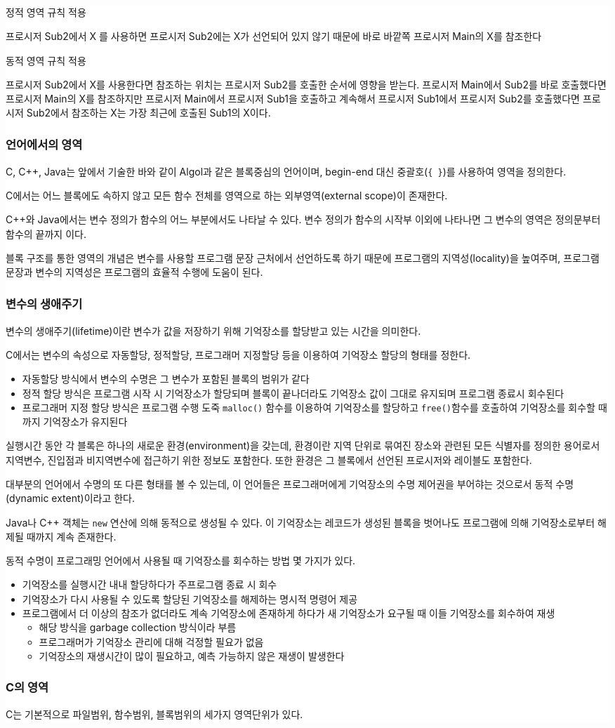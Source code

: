 정적 영역 규칙 적용

프로시저 Sub2에서 X 를 사용하면 프로시저 Sub2에는 X가 선언되어 있지 않기 때문에 바로 바깥쪽 프로시저 Main의 X를 참조한다

동적 영역 규칙 적용

프로시저 Sub2에서 X를 사용한다면 참조하는 위치는 프로시저 Sub2를 호출한 순서에 영향을 받는다.
프로시저 Main에서 Sub2를 바로 호출했다면 프로시저 Main의 X를 참조하지만
프로시저 Main에서 프로시저 Sub1을 호출하고 계속해서 프로시저 Sub1에서 프로시저 Sub2를 호출했다면
프로시저 Sub2에서 참조하는 X는 가장 최근에 호출된 Sub1의 X이다.

### 언어에서의 영역

C, C++, Java는 앞에서 기술한 바와 같이 Algol과 같은 블록중심의 언어이며,
begin-end 대신 중괄호(`{ }`)를 사용하여 영역을 정의한다.

C에서는 어느 블록에도 속하지 않고 모든 함수 전체를 영역으로 하는 외부영역(external scope)이 존재한다.

C++와 Java에서는 변수 정의가 함수의 어느 부분에서도 나타날 수 있다.
변수 정의가 함수의 시작부 이외에 나타나면 그 변수의 영역은 정의문부터 함수의 끝까지 이다.

블록 구조를 통한 영역의 개념은 변수를 사용할 프로그램 문장 근처에서 선언하도록 하기 때문에
프로그램의 지역성(locality)을 높여주며, 프로그램 문장과 변수의 지역성은 프로그램의 효율적 수행에 도움이 된다.

### 변수의 생애주기

변수의 생애주기(lifetime)이란 변수가 값을 저장하기 위해 기억장소를 할당받고 있는 시간을 의미한다.

C에서는 변수의 속성으로 자동할당, 정적할당, 프로그래머 지정할당 등을 이용하여 기억장소 할당의 형태를 정한다.

- 자동할당 방식에서 변수의 수명은 그 변수가 포함된 블록의 범위가 같다
- 정적 할당 방식은 프로그램 시작 시 기억장소가 할당되며 블록이 끝나더라도 기억장소 값이 그대로 유지되며 프로그램 종료시 회수된다
- 프로그래머 지정 할당 방식은 프로그램 수행 도죽 `malloc()` 함수를 이용하여 기억장소를 할당하고 `free()`함수를 호출하여 기억장소를 회수할 때까지 기억장소가 유지된다

실행시간 동안 각 블록은 하나의 새로운 환경(environment)을 갖는데,
환경이란 지역 단위로 묶여진 장소와 관련된 모든 식별자를 정의한 용어로서 지역변수, 진입점과 비지역변수에 접근하기 위한 정보도 포함한다.
또한 환경은 그 블록에서 선언된 프로시저와 레이블도 포함한다.

대부분의 언어에서 수명의 또 다른 형태를 볼 수 있는데,
이 언어들은 프로그래머에게 기억장소의 수명 제어권을 부어햐는 것으로서 동적 수명(dynamic extent)이라고 한다.

Java나 C++ 객체는 `new` 연산에 의해 동적으로 생성될 수 있다.
이 기억장소는 레코드가 생성된 블록을 벗어나도 프로그램에 의해 기억장소로부터 해제될 때까지 계속 존재한다.

동적 수명이 프로그래밍 언어에서 사용될 때 기억장소를 회수하는 방법 몇 가지가 있다.

- 기억장소를 실행시간 내내 할당하다가 주프로그램 종료 시 회수
- 기억장소가 다시 사용될 수 있도록 할당된 기억장소를 해제하는 명시적 명령어 제공
- 프로그램에서 더 이상의 참조가 없더라도 계속 기억장소에 존재하게 하다가 새 기억장소가 요구될 때 이들 기억장소를 회수하여 재생
  - 해당 방식을 garbage collection 방식이라 부름
  - 프로그래머가 기억장소 관리에 대해 걱정할 필요가 없음
  - 기억장소의 재생시간이 많이 필요하고, 예측 가능하지 않은 재생이 발생한다

### C의 영역

C는 기본적으로 파일범위, 함수범위, 블록범위의 세가지 영역단위가 있다.
